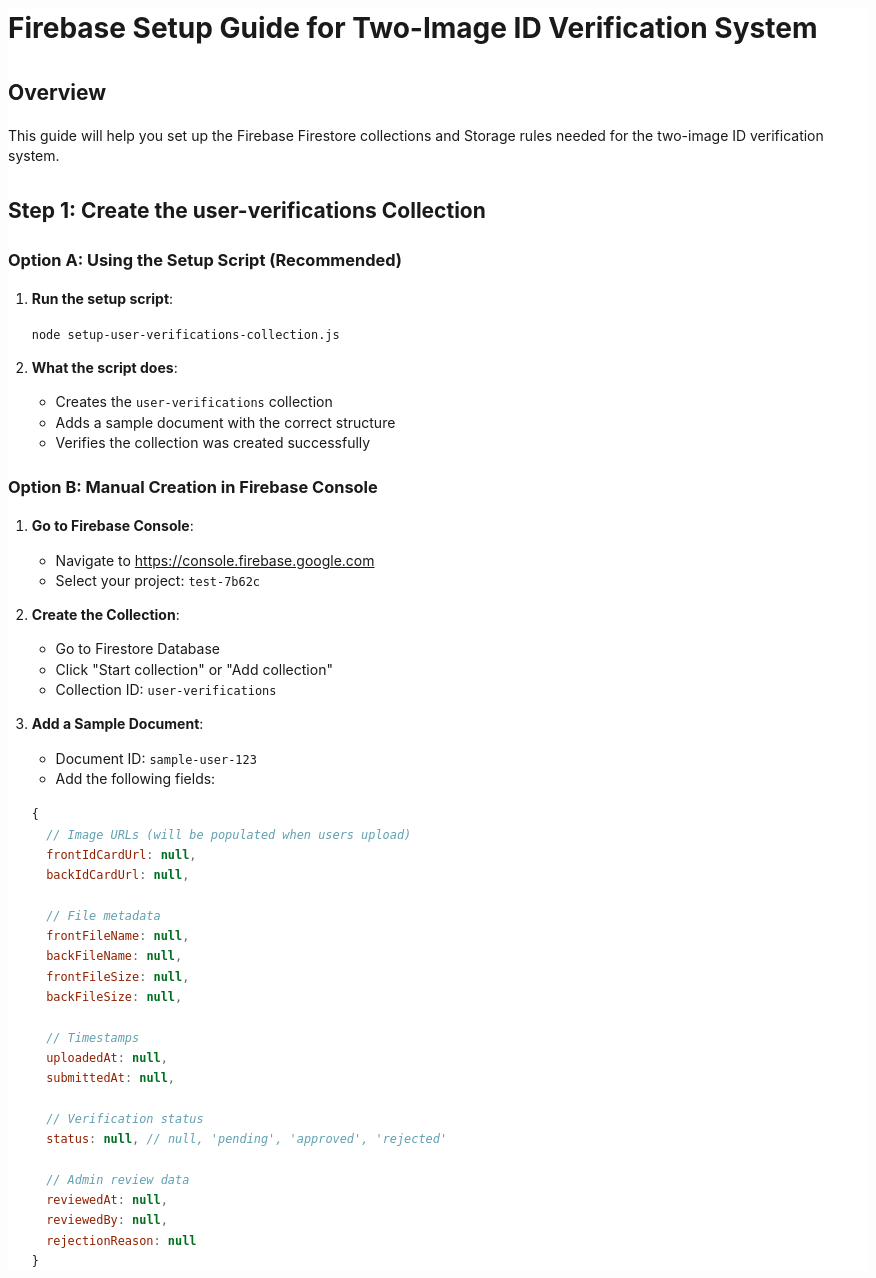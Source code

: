 # Firebase Setup Guide for Two-Image ID Verification System

## Overview

This guide will help you set up the Firebase Firestore collections and Storage rules needed for the two-image ID verification system.

## Step 1: Create the user-verifications Collection

### Option A: Using the Setup Script (Recommended)

1. **Run the setup script**:
   ```bash
   node setup-user-verifications-collection.js
   ```

2. **What the script does**:
   - Creates the `user-verifications` collection
   - Adds a sample document with the correct structure
   - Verifies the collection was created successfully

### Option B: Manual Creation in Firebase Console

1. **Go to Firebase Console**:
   - Navigate to https://console.firebase.google.com
   - Select your project: `test-7b62c`

2. **Create the Collection**:
   - Go to Firestore Database
   - Click "Start collection" or "Add collection"
   - Collection ID: `user-verifications`

3. **Add a Sample Document**:
   - Document ID: `sample-user-123`
   - Add the following fields:

   ```javascript
   {
     // Image URLs (will be populated when users upload)
     frontIdCardUrl: null,
     backIdCardUrl: null,
     
     // File metadata
     frontFileName: null,
     backFileName: null,
     frontFileSize: null,
     backFileSize: null,
     
     // Timestamps
     uploadedAt: null,
     submittedAt: null,
     
     // Verification status
     status: null, // null, 'pending', 'approved', 'rejected'
     
     // Admin review data
     reviewedAt: null,
     reviewedBy: null,
     rejectionReason: null
   }
   ```
